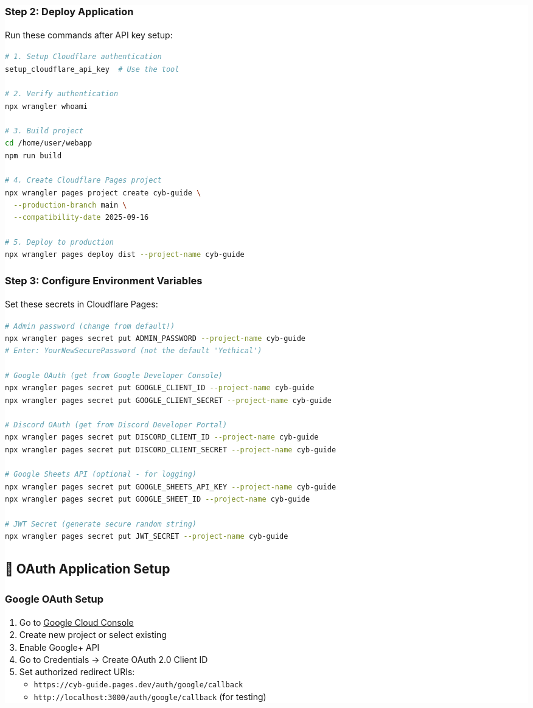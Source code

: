 ### Step 2: Deploy Application
Run these commands after API key setup:

```bash
# 1. Setup Cloudflare authentication
setup_cloudflare_api_key  # Use the tool

# 2. Verify authentication
npx wrangler whoami

# 3. Build project
cd /home/user/webapp
npm run build

# 4. Create Cloudflare Pages project
npx wrangler pages project create cyb-guide \
  --production-branch main \
  --compatibility-date 2025-09-16

# 5. Deploy to production  
npx wrangler pages deploy dist --project-name cyb-guide
```

### Step 3: Configure Environment Variables

Set these secrets in Cloudflare Pages:

```bash
# Admin password (change from default!)
npx wrangler pages secret put ADMIN_PASSWORD --project-name cyb-guide
# Enter: YourNewSecurePassword (not the default 'Yethical')

# Google OAuth (get from Google Developer Console)
npx wrangler pages secret put GOOGLE_CLIENT_ID --project-name cyb-guide
npx wrangler pages secret put GOOGLE_CLIENT_SECRET --project-name cyb-guide

# Discord OAuth (get from Discord Developer Portal)  
npx wrangler pages secret put DISCORD_CLIENT_ID --project-name cyb-guide
npx wrangler pages secret put DISCORD_CLIENT_SECRET --project-name cyb-guide

# Google Sheets API (optional - for logging)
npx wrangler pages secret put GOOGLE_SHEETS_API_KEY --project-name cyb-guide
npx wrangler pages secret put GOOGLE_SHEET_ID --project-name cyb-guide

# JWT Secret (generate secure random string)
npx wrangler pages secret put JWT_SECRET --project-name cyb-guide
```

## 🔐 OAuth Application Setup

### Google OAuth Setup
1. Go to [Google Cloud Console](https://console.cloud.google.com/)
2. Create new project or select existing
3. Enable Google+ API
4. Go to Credentials → Create OAuth 2.0 Client ID
5. Set authorized redirect URIs:
   - `https://cyb-guide.pages.dev/auth/google/callback`
   - `http://localhost:3000/auth/google/callback` (for testing)
